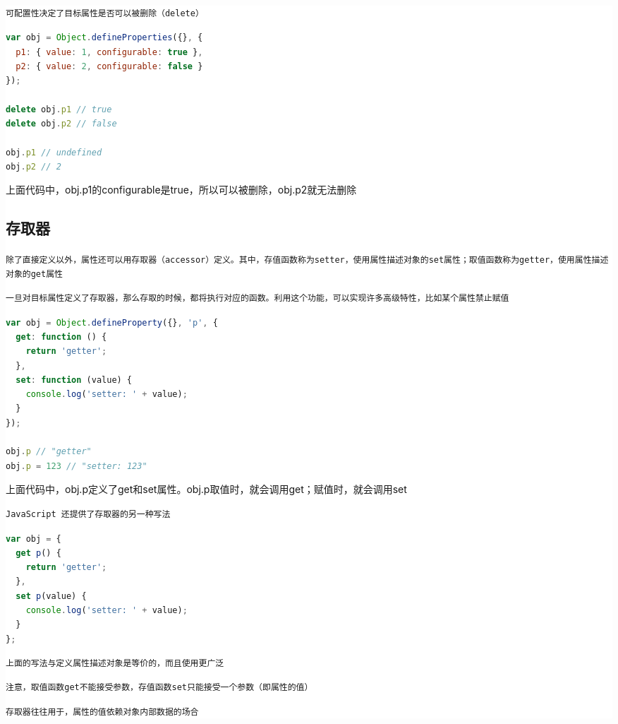 `可配置性决定了目标属性是否可以被删除（delete）`

```javascript
var obj = Object.defineProperties({}, {
  p1: { value: 1, configurable: true },
  p2: { value: 2, configurable: false }
});

delete obj.p1 // true
delete obj.p2 // false

obj.p1 // undefined
obj.p2 // 2
```

上面代码中，obj.p1的configurable是true，所以可以被删除，obj.p2就无法删除

## 存取器

`除了直接定义以外，属性还可以用存取器（accessor）定义。其中，存值函数称为setter，使用属性描述对象的set属性；取值函数称为getter，使用属性描述对象的get属性`

`一旦对目标属性定义了存取器，那么存取的时候，都将执行对应的函数。利用这个功能，可以实现许多高级特性，比如某个属性禁止赋值`

```javascript
var obj = Object.defineProperty({}, 'p', {
  get: function () {
    return 'getter';
  },
  set: function (value) {
    console.log('setter: ' + value);
  }
});

obj.p // "getter"
obj.p = 123 // "setter: 123"
```

上面代码中，obj.p定义了get和set属性。obj.p取值时，就会调用get；赋值时，就会调用set

`JavaScript 还提供了存取器的另一种写法`

```javascript
var obj = {
  get p() {
    return 'getter';
  },
  set p(value) {
    console.log('setter: ' + value);
  }
};
```

`上面的写法与定义属性描述对象是等价的，而且使用更广泛`

`注意，取值函数get不能接受参数，存值函数set只能接受一个参数（即属性的值）`

`存取器往往用于，属性的值依赖对象内部数据的场合`

